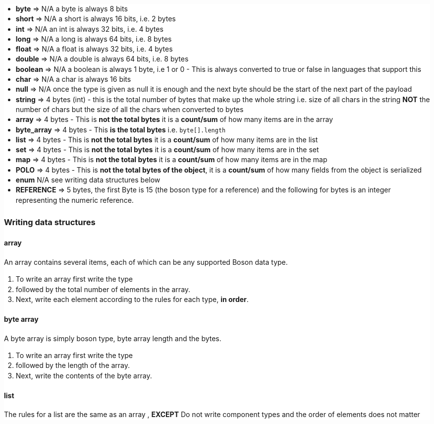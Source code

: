 + __byte__ => N/A a byte is always 8 bits
+ __short__ => N/A a short is always 16 bits, i.e. 2 bytes
+ __int__ => N/A an int is always 32 bits, i.e. 4 bytes
+ __long__ => N/A a long is always 64 bits, i.e. 8 bytes
+ __float__ => N/A a float is always 32 bits, i.e. 4 bytes
+ __double__ => N/A a double is always 64 bits, i.e. 8 bytes
+ __boolean__ => N/A a boolean is always 1 byte, i.e 1 or 0 - This is always converted to true or false in languages
				that support this
+ __char__ => N/A a char is always 16 bits
+ __null__ => N/A once the type is given as null it is enough and the next byte should be the start of the next part of the payload
+ __string__ => 4 bytes (int) - this is the total number of bytes that make up the whole string i.e. size of all
				chars in the string __NOT__ the number of chars but the size of all the chars when converted to bytes
+ __array__ => 4 bytes  - This is __not the total bytes__ it is a __count/sum__ of how many items are in the array
+ __byte_array__ => 4 bytes  - This __is the total bytes__ i.e. `byte[].length`
+ __list__ => 4 bytes  - This is __not the total bytes__ it is a __count/sum__ of how many items are in the list
+ __set__ => 4 bytes  - This is __not the total bytes__ it is a __count/sum__ of how many items are in the set
+ __map__ => 4 bytes  - This is __not the total bytes__ it is a __count/sum__ of how many items are in the map
+ __POLO__ => 4 bytes - This is __not the total bytes of the object__, it is a __count/sum__ of how many fields from the
			object is serialized
+ __enum__ N/A see writing data structures below
+ __REFERENCE__ => 5 bytes, the first Byte is 15 (the boson type for a reference) and the following for bytes is an integer
                   representing the numeric reference.

### Writing data structures

####  array
 An array contains several items, each of which can be any supported Boson data type.

1. To write an array first write the type
2. followed by the total number of elements in the array.
3. Next, write each element according to the rules for each type, __in order__.

####  byte array
 A byte array is simply boson type, byte array length and the bytes.

1. To write an array first write the type
2. followed by the length of the array.
3. Next, write the contents of the byte array.

####  list
The rules for a list are the same as an array , __EXCEPT__ Do not write component types and the order of elements does not matter
